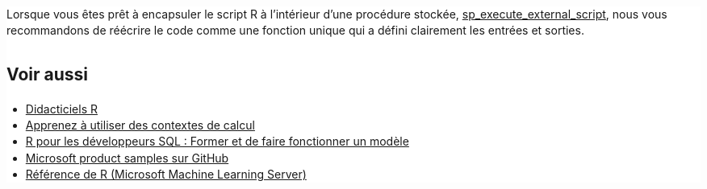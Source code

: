 Lorsque vous êtes prêt à encapsuler le script R à l’intérieur d’une procédure stockée, [sp_execute_external_script](https://docs.microsoft.com/sql/relational-databases/system-stored-procedures/sp-execute-external-script-transact-sql), nous vous recommandons de réécrire le code comme une fonction unique qui a défini clairement les entrées et sorties. 

## <a name="see-also"></a>Voir aussi

+ [Didacticiels R](../tutorials/sql-server-r-tutorials.md)
+ [Apprenez à utiliser des contextes de calcul](../tutorials/deepdive-data-science-deep-dive-using-the-revoscaler-packages.md)
+ [R pour les développeurs SQL : Former et de faire fonctionner un modèle](../tutorials/sqldev-in-database-r-for-sql-developers.md)
+ [Microsoft product samples sur GitHub](https://github.com/Microsoft/SQL-Server-R-Services-Samples)
+ [Référence de R (Microsoft Machine Learning Server)](https://docs.microsoft.com/machine-learning-server/r-reference/introducing-r-server-r-package-reference) 
